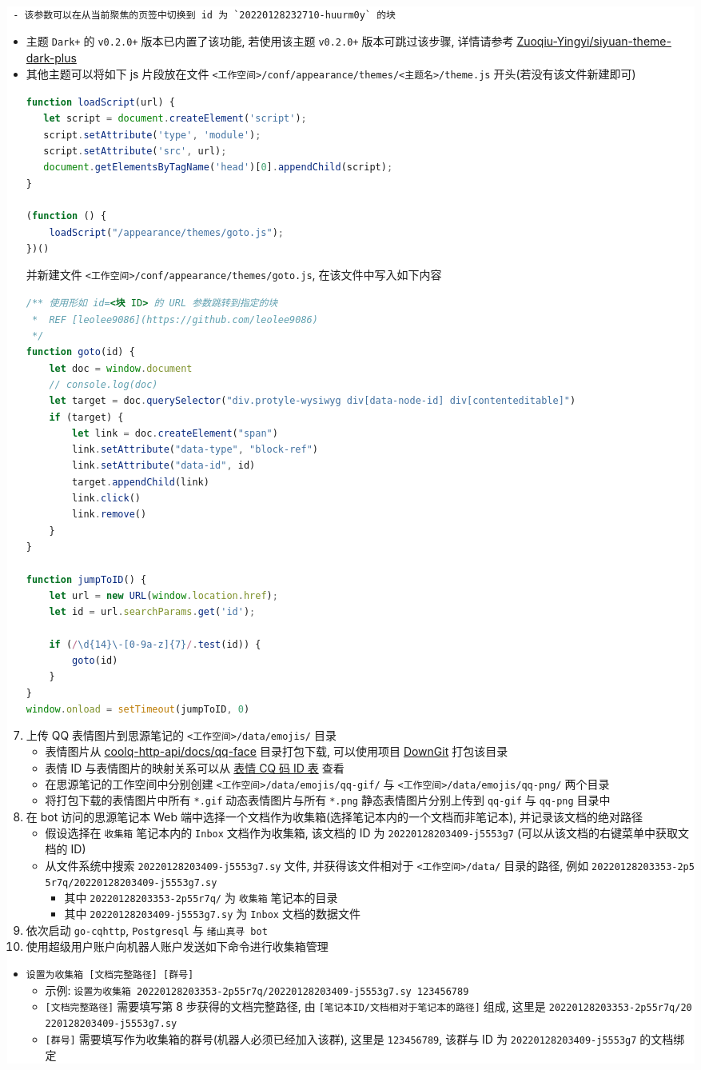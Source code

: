      - 该参数可以在从当前聚焦的页签中切换到 id 为 `20220128232710-huurm0y` 的块
   - 主题 `Dark+` 的 `v0.2.0+` 版本已内置了该功能, 若使用该主题 `v0.2.0+` 版本可跳过该步骤, 详情请参考 [Zuoqiu-Yingyi/siyuan-theme-dark-plus](https://github.com/Zuoqiu-Yingyi/siyuan-theme-dark-plus)
   - 其他主题可以将如下 js 片段放在文件 `<工作空间>/conf/appearance/themes/<主题名>/theme.js` 开头(若没有该文件新建即可)
     ```js
     function loadScript(url) {
        let script = document.createElement('script');
        script.setAttribute('type', 'module');
        script.setAttribute('src', url);
        document.getElementsByTagName('head')[0].appendChild(script);
     }

     (function () {
         loadScript("/appearance/themes/goto.js");
     })()
     ```
     并新建文件 `<工作空间>/conf/appearance/themes/goto.js`, 在该文件中写入如下内容
     ```js
     /** 使用形如 id=<块 ID> 的 URL 参数跳转到指定的块
      *  REF [leolee9086](https://github.com/leolee9086)
      */
     function goto(id) {
         let doc = window.document
         // console.log(doc)
         let target = doc.querySelector("div.protyle-wysiwyg div[data-node-id] div[contenteditable]")
         if (target) {
             let link = doc.createElement("span")
             link.setAttribute("data-type", "block-ref")
             link.setAttribute("data-id", id)
             target.appendChild(link)
             link.click()
             link.remove()
         }
     }
 
     function jumpToID() {
         let url = new URL(window.location.href);
         let id = url.searchParams.get('id');
 
         if (/\d{14}\-[0-9a-z]{7}/.test(id)) {
             goto(id)
         }
     }
     window.onload = setTimeout(jumpToID, 0)
     ```
7. 上传 QQ 表情图片到思源笔记的 `<工作空间>/data/emojis/` 目录
   - 表情图片从 [coolq-http-api/docs/qq-face](https://github.com/kyubotics/coolq-http-api/tree/master/docs/qq-face) 目录打包下载, 可以使用项目 [DownGit](https://minhaskamal.github.io/DownGit/#/home) 打包该目录
   - 表情 ID 与表情图片的映射关系可以从 [表情 CQ 码 ID 表](https://github.com/kyubotics/coolq-http-api/wiki/%E8%A1%A8%E6%83%85-CQ-%E7%A0%81-ID-%E8%A1%A8) 查看
   - 在思源笔记的工作空间中分别创建 `<工作空间>/data/emojis/qq-gif/` 与 `<工作空间>/data/emojis/qq-png/` 两个目录
   - 将打包下载的表情图片中所有 `*.gif` 动态表情图片与所有 `*.png` 静态表情图片分别上传到 `qq-gif` 与 `qq-png` 目录中
8. 在 bot 访问的思源笔记本 Web 端中选择一个文档作为收集箱(选择笔记本内的一个文档而非笔记本), 并记录该文档的绝对路径
   - 假设选择在 `收集箱` 笔记本内的 `Inbox` 文档作为收集箱, 该文档的 ID 为 `20220128203409-j5553g7` (可以从该文档的右键菜单中获取文档的 ID)
   - 从文件系统中搜索 `20220128203409-j5553g7.sy` 文件, 并获得该文件相对于 `<工作空间>/data/` 目录的路径, 例如 `20220128203353-2p55r7q/20220128203409-j5553g7.sy`
     - 其中 `20220128203353-2p55r7q/` 为 `收集箱` 笔记本的目录
     - 其中 `20220128203409-j5553g7.sy` 为 `Inbox` 文档的数据文件
9.  依次启动 `go-cqhttp`, `Postgresql` 与 `绪山真寻 bot`
10.  使用超级用户账户向机器人账户发送如下命令进行收集箱管理
   - `设置为收集箱 [文档完整路径] [群号]`
     - 示例: `设置为收集箱 20220128203353-2p55r7q/20220128203409-j5553g7.sy 123456789`
     - `[文档完整路径]` 需要填写第 8 步获得的文档完整路径, 由 `[笔记本ID/文档相对于笔记本的路径]` 组成, 这里是 `20220128203353-2p55r7q/20220128203409-j5553g7.sy`
     - `[群号]` 需要填写作为收集箱的群号(机器人必须已经加入该群), 这里是 `123456789`, 该群与 ID 为 `20220128203409-j5553g7` 的文档绑定